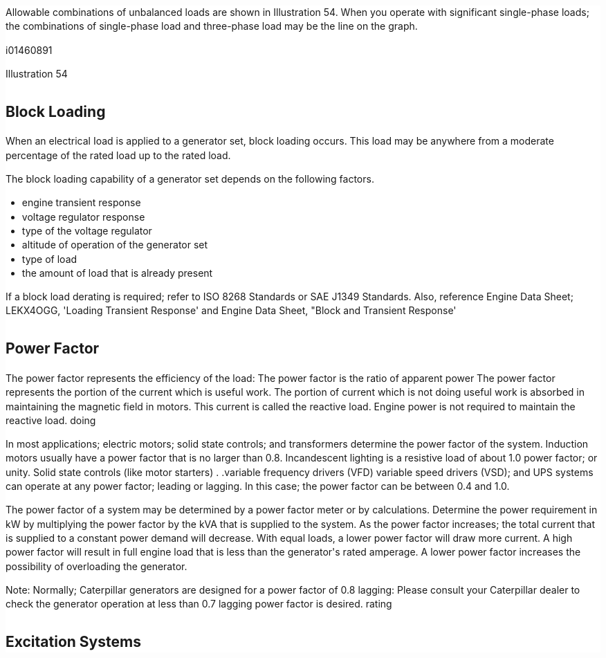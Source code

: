 Allowable combinations of unbalanced loads are shown in Illustration 54. When you operate with significant single-phase loads; the combinations of single-phase load and three-phase load may be the line on the graph.

i01460891



Illustration 54

## Block Loading

When an electrical Ioad is applied to a generator set, block loading occurs. This load may be anywhere from a moderate percentage of the rated load up to the rated load.

The block loading capability of a generator set depends on the following factors.

- engine transient response
- voltage regulator response
- type of the voltage regulator
- altitude of operation of the generator set
- type of load
- the amount of load that is already present

If a block load derating is required; refer to ISO 8268 Standards or SAE J1349 Standards. Also, reference Engine Data Sheet; LEKX4OGG, 'Loading Transient Response' and Engine Data Sheet, "Block and Transient Response'

## Power Factor

The power factor represents the efficiency of the load: The power factor is the ratio of apparent power The power factor represents the portion of the current which is useful work. The portion of current which is not doing useful work is absorbed in maintaining the magnetic field in motors. This current is called the reactive load. Engine power is not required to maintain the reactive load. doing

In most applications; electric motors; solid state controls; and transformers determine the power factor of the system.   Induction motors usually have a power factor that is no larger than 0.8. Incandescent lighting is a resistive load of about 1.0 power factor; or unity. Solid state controls (like motor starters) . .variable frequency drivers (VFD) variable speed drivers (VSD); and UPS systems can operate at any power factor; leading or lagging. In this case; the power factor can be between 0.4 and 1.0.

The power factor of a system may be determined by a power factor meter or by calculations. Determine the power requirement in kW by multiplying the power factor by the kVA that is supplied to the system. As the power factor increases; the total current that is supplied to a constant power demand will decrease. With equal loads, a lower power factor will draw more current. A high power factor will result in full engine load that is less than the generator's rated amperage. A lower power factor increases the possibility of overloading the generator.

Note: Normally; Caterpillar generators are designed for a power factor of 0.8 lagging: Please consult your Caterpillar dealer to check the generator operation at less than 0.7 lagging power factor is desired. rating

## Excitation Systems
